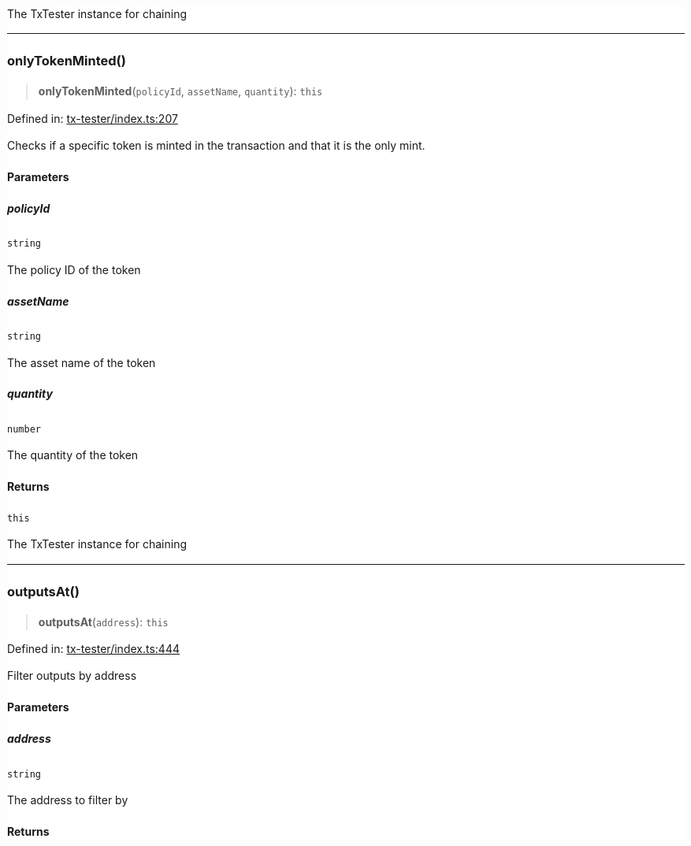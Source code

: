 The TxTester instance for chaining

***

### onlyTokenMinted()

> **onlyTokenMinted**(`policyId`, `assetName`, `quantity`): `this`

Defined in: [tx-tester/index.ts:207](https://github.com/MeshJS/mesh/blob/1abde1553cbd7cf2cf4e40197fc0de9e4a7d0f49/packages/mesh-common/src/tx-tester/index.ts#L207)

Checks if a specific token is minted in the transaction and that it is the only mint.

#### Parameters

##### policyId

`string`

The policy ID of the token

##### assetName

`string`

The asset name of the token

##### quantity

`number`

The quantity of the token

#### Returns

`this`

The TxTester instance for chaining

***

### outputsAt()

> **outputsAt**(`address`): `this`

Defined in: [tx-tester/index.ts:444](https://github.com/MeshJS/mesh/blob/1abde1553cbd7cf2cf4e40197fc0de9e4a7d0f49/packages/mesh-common/src/tx-tester/index.ts#L444)

Filter outputs by address

#### Parameters

##### address

`string`

The address to filter by

#### Returns
